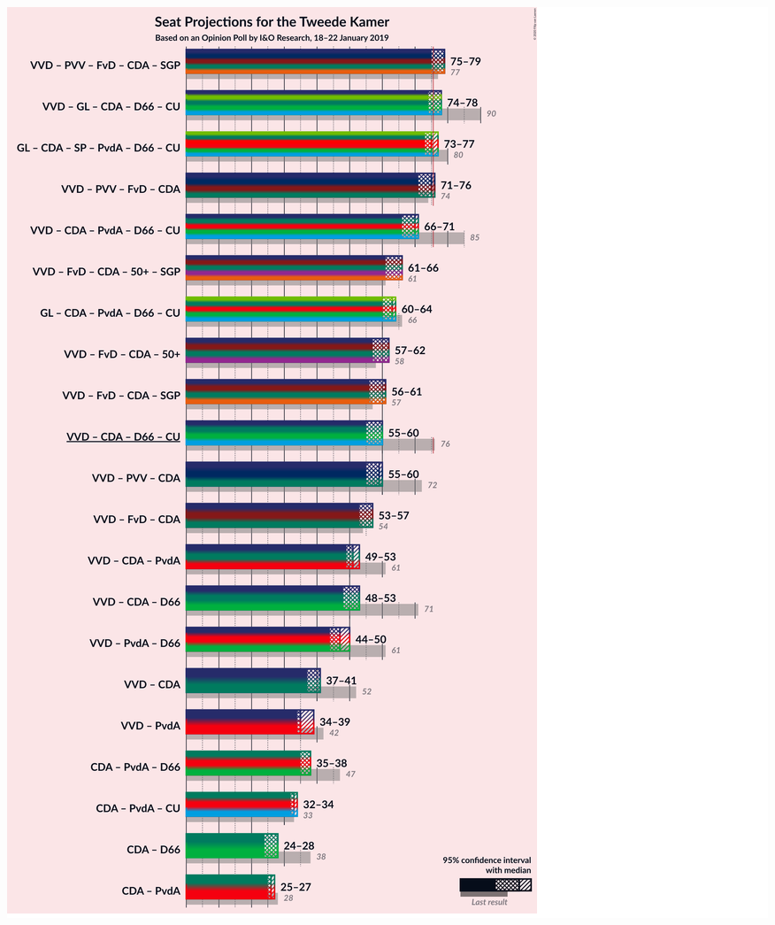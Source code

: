 ![Graph with coalitions seats not yet produced](2019-01-22-IOResearch-coalitions-seats.png "Coalitions Seats")
